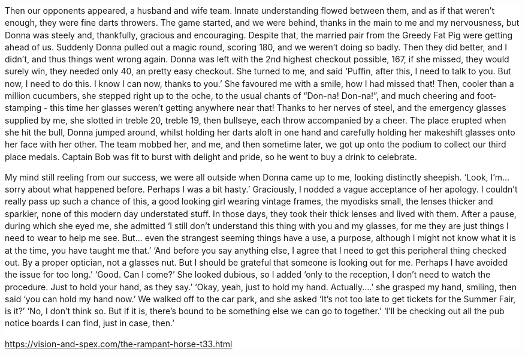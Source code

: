 Then our opponents appeared, a husband and wife team. Innate understanding flowed between them, and as if that weren’t enough, they were fine darts throwers. The game started, and we were behind, thanks in the main to me and my nervousness, but Donna was steely and, thankfully, gracious and encouraging. Despite that, the married pair from the Greedy Fat Pig were getting ahead of us. Suddenly Donna pulled out a magic round, scoring 180, and we weren’t doing so badly. Then they did better, and I didn’t, and thus things went wrong again. Donna was left with the 2nd highest checkout possible, 167, if she missed, they would surely win, they needed only 40, an pretty easy checkout. She turned to me, and said
‘Puffin, after this, I need to talk to you. But now, I need to do this. I know I can now, thanks to you.’
She favoured me with a smile, how I had missed that! Then, cooler than a million cucumbers, she stepped right up to the oche, to the usual chants of “Don-na! Don-na!”, and much cheering and foot-stamping - this time her glasses weren’t getting anywhere near that! Thanks to her nerves of steel, and the emergency glasses supplied by me, she slotted in treble 20, treble 19, then bullseye, each throw accompanied by a cheer. The place erupted when she hit the bull, Donna jumped around, whilst holding her darts aloft in one hand and carefully holding her makeshift glasses onto her face with her other. The team mobbed her, and me, and then sometime later, we got up onto the podium to collect our third place medals. Captain Bob was fit to burst with delight and pride, so he went to buy a drink to celebrate.

My mind still reeling from our success, we were all outside when Donna came up to me, looking distinctly sheepish.
‘Look, I’m... sorry about what happened before. Perhaps I was a bit hasty.’
Graciously, I nodded a vague acceptance of her apology. I couldn’t really pass up such a chance of this, a good looking girl wearing vintage frames, the myodisks small, the lenses thicker and sparkier, none of this modern day understated stuff. In those days, they took their thick lenses and lived with them. After a pause, during which she eyed me, she admitted
‘I still don’t understand this thing with you and my glasses, for me they are just things I need to wear to help me see. But...  even the strangest seeming things have a use, a purpose, although I might not know what it is at the time, you have taught me that.’ 
‘And before you say anything else, I agree that I need to get this peripheral thing checked out. By a proper optician, not a glasses nut. But I should be grateful that someone is looking out for me. Perhaps I have avoided the issue for too long.’
‘Good. Can I come?’
She looked dubious, so I added
‘only to the reception, I don’t need to watch the procedure. Just to hold your hand, as they say.’
‘Okay, yeah, just to hold my hand. Actually....’
she grasped my hand, smiling, then said
‘you can hold my hand now.’
We walked off to the car park, and she asked
‘It’s not too late to get tickets for the Summer Fair, is it?’
‘No, I don’t think so. But if it is, there’s bound to be something else we can go to together.’
‘I’ll be checking out all the pub notice boards I can find, just in case, then.’

https://vision-and-spex.com/the-rampant-horse-t33.html